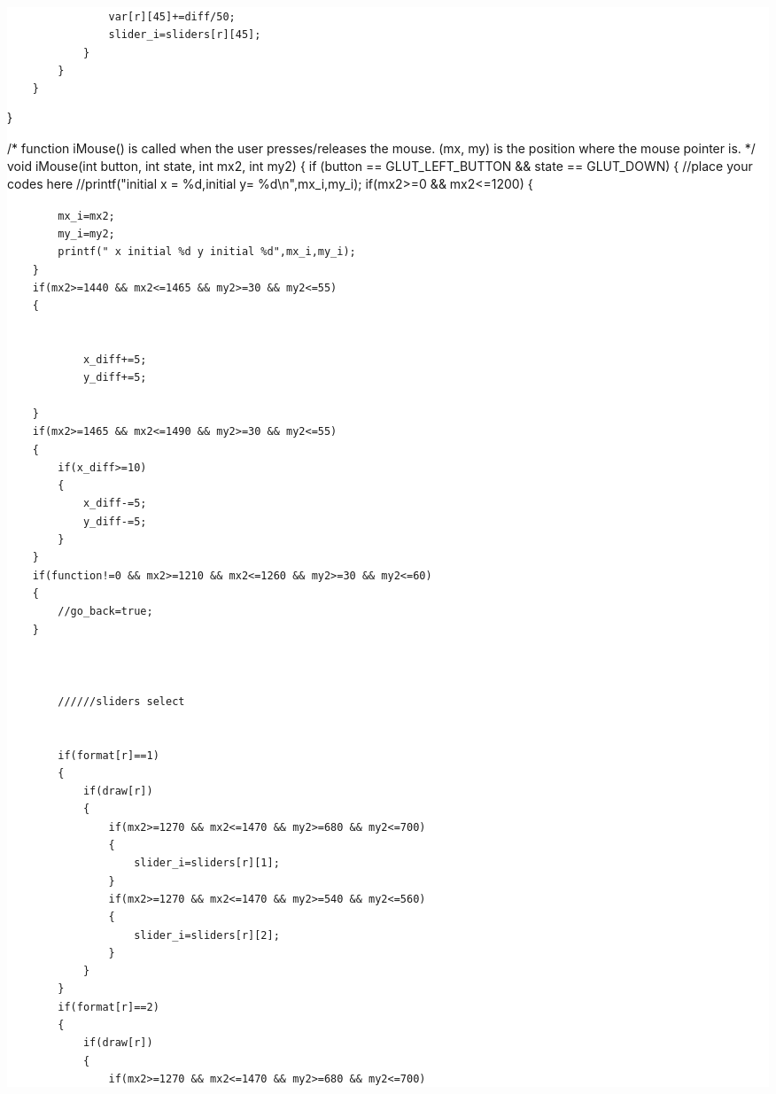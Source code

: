 					var[r][45]+=diff/50;
					slider_i=sliders[r][45];
				}
			}
		}
	
	
}

/*
	function iMouse() is called when the user presses/releases the mouse.
	(mx, my) is the position where the mouse pointer is.
	*/
void iMouse(int button, int state, int mx2, int my2) {
	if (button == GLUT_LEFT_BUTTON && state == GLUT_DOWN) {
		//place your codes here
		//printf("initial x = %d,initial y= %d\n",mx_i,my_i);
		if(mx2>=0 && mx2<=1200)
        {
        
            mx_i=mx2;
            my_i=my2;
            printf(" x initial %d y initial %d",mx_i,my_i);
        }
		if(mx2>=1440 && mx2<=1465 && my2>=30 && my2<=55)
		{
			
			
				x_diff+=5;
				y_diff+=5;
			
		}
		if(mx2>=1465 && mx2<=1490 && my2>=30 && my2<=55)
		{
			if(x_diff>=10)
			{
				x_diff-=5;
				y_diff-=5;
			}
		}
		if(function!=0 && mx2>=1210 && mx2<=1260 && my2>=30 && my2<=60)
		{
			//go_back=true;
		}



			//////sliders select


			if(format[r]==1) 
			{
				if(draw[r])
				{
					if(mx2>=1270 && mx2<=1470 && my2>=680 && my2<=700)
					{
						slider_i=sliders[r][1];
					}
					if(mx2>=1270 && mx2<=1470 && my2>=540 && my2<=560)
					{
						slider_i=sliders[r][2];
					}
				}
			}
			if(format[r]==2) 
			{
				if(draw[r])
				{
					if(mx2>=1270 && mx2<=1470 && my2>=680 && my2<=700)
